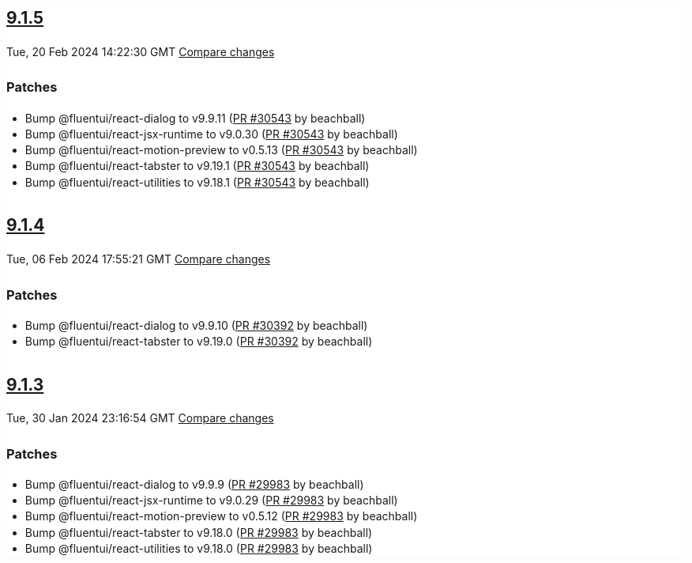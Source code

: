 ## [9.1.5](https://github.com/microsoft/fluentui/tree/@fluentui/react-drawer_v9.1.5)

Tue, 20 Feb 2024 14:22:30 GMT
[Compare changes](https://github.com/microsoft/fluentui/compare/@fluentui/react-drawer_v9.1.4..@fluentui/react-drawer_v9.1.5)

### Patches

- Bump @fluentui/react-dialog to v9.9.11 ([PR #30543](https://github.com/microsoft/fluentui/pull/30543) by beachball)
- Bump @fluentui/react-jsx-runtime to v9.0.30 ([PR #30543](https://github.com/microsoft/fluentui/pull/30543) by beachball)
- Bump @fluentui/react-motion-preview to v0.5.13 ([PR #30543](https://github.com/microsoft/fluentui/pull/30543) by beachball)
- Bump @fluentui/react-tabster to v9.19.1 ([PR #30543](https://github.com/microsoft/fluentui/pull/30543) by beachball)
- Bump @fluentui/react-utilities to v9.18.1 ([PR #30543](https://github.com/microsoft/fluentui/pull/30543) by beachball)

## [9.1.4](https://github.com/microsoft/fluentui/tree/@fluentui/react-drawer_v9.1.4)

Tue, 06 Feb 2024 17:55:21 GMT
[Compare changes](https://github.com/microsoft/fluentui/compare/@fluentui/react-drawer_v9.1.3..@fluentui/react-drawer_v9.1.4)

### Patches

- Bump @fluentui/react-dialog to v9.9.10 ([PR #30392](https://github.com/microsoft/fluentui/pull/30392) by beachball)
- Bump @fluentui/react-tabster to v9.19.0 ([PR #30392](https://github.com/microsoft/fluentui/pull/30392) by beachball)

## [9.1.3](https://github.com/microsoft/fluentui/tree/@fluentui/react-drawer_v9.1.3)

Tue, 30 Jan 2024 23:16:54 GMT
[Compare changes](https://github.com/microsoft/fluentui/compare/@fluentui/react-drawer_v9.1.2..@fluentui/react-drawer_v9.1.3)

### Patches

- Bump @fluentui/react-dialog to v9.9.9 ([PR #29983](https://github.com/microsoft/fluentui/pull/29983) by beachball)
- Bump @fluentui/react-jsx-runtime to v9.0.29 ([PR #29983](https://github.com/microsoft/fluentui/pull/29983) by beachball)
- Bump @fluentui/react-motion-preview to v0.5.12 ([PR #29983](https://github.com/microsoft/fluentui/pull/29983) by beachball)
- Bump @fluentui/react-tabster to v9.18.0 ([PR #29983](https://github.com/microsoft/fluentui/pull/29983) by beachball)
- Bump @fluentui/react-utilities to v9.18.0 ([PR #29983](https://github.com/microsoft/fluentui/pull/29983) by beachball)
